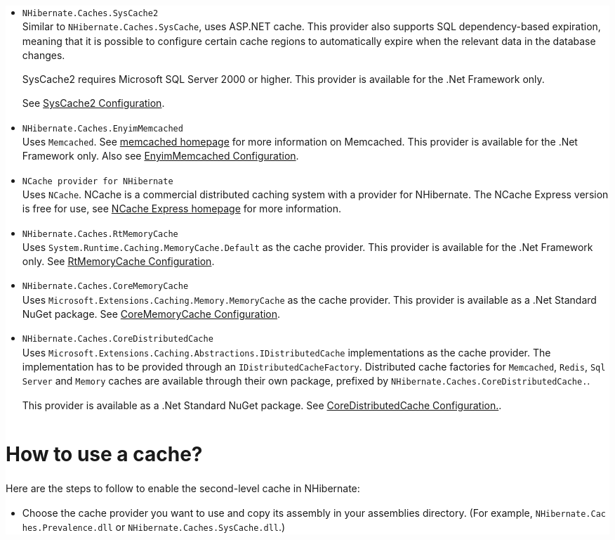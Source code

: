   - `NHibernate.Caches.SysCache2`  
    Similar to `NHibernate.Caches.SysCache`, uses ASP.NET cache. This
    provider also supports SQL dependency-based expiration, meaning
    that it is possible to configure certain cache regions to
    automatically expire when the relevant data in the database
    changes.
    
    SysCache2 requires Microsoft SQL Server 2000 or higher. This
    provider is available for the .Net Framework only.
    
    See [SysCache2 Configuration](#syscache2-configuration).

  - `NHibernate.Caches.EnyimMemcached`  
    Uses `Memcached`. See [memcached homepage](https://memcached.org/)
    for more information on Memcached. This provider is available for
    the .Net Framework only. Also see
    [EnyimMemcached Configuration](#enyimmemcached-configuration).

  - `NCache provider for NHibernate`  
    Uses `NCache`. NCache is a commercial distributed caching system
    with a provider for NHibernate. The NCache Express version is free
    for use, see [NCache Express
    homepage](http://www.alachisoft.com/ncache/) for more information.

  - `NHibernate.Caches.RtMemoryCache`  
    Uses `System.Runtime.Caching.MemoryCache.Default` as the cache
    provider. This provider is available for the .Net Framework only.
    See [RtMemoryCache Configuration](#rtmemorycache-configuration).

  - `NHibernate.Caches.CoreMemoryCache`  
    Uses `Microsoft.Extensions.Caching.Memory.MemoryCache` as the
    cache provider. This provider is available as a .Net Standard
    NuGet package. See
    [CoreMemoryCache Configuration](#corememorycache-configuration).

  - `NHibernate.Caches.CoreDistributedCache`  
    Uses `Microsoft.Extensions.Caching.Abstractions.IDistributedCache`
    implementations as the cache provider. The implementation has to
    be provided through an `IDistributedCacheFactory`. Distributed
    cache factories for `Memcached`, `Redis`, `SqlServer` and `Memory`
    caches are available through their own package, prefixed by
    `NHibernate.Caches.CoreDistributedCache.`.
    
    This provider is available as a .Net Standard NuGet package. See
    [CoreDistributedCache Configuration.](#coredistributedcache-configuration).

# How to use a cache? <a name="NHibernate.Caches-howto"></a>

Here are the steps to follow to enable the second-level cache in
NHibernate:

  - Choose the cache provider you want to use and copy its assembly in
    your assemblies directory. (For example,
    `NHibernate.Caches.Prevalence.dll` or
    `NHibernate.Caches.SysCache.dll`.)
